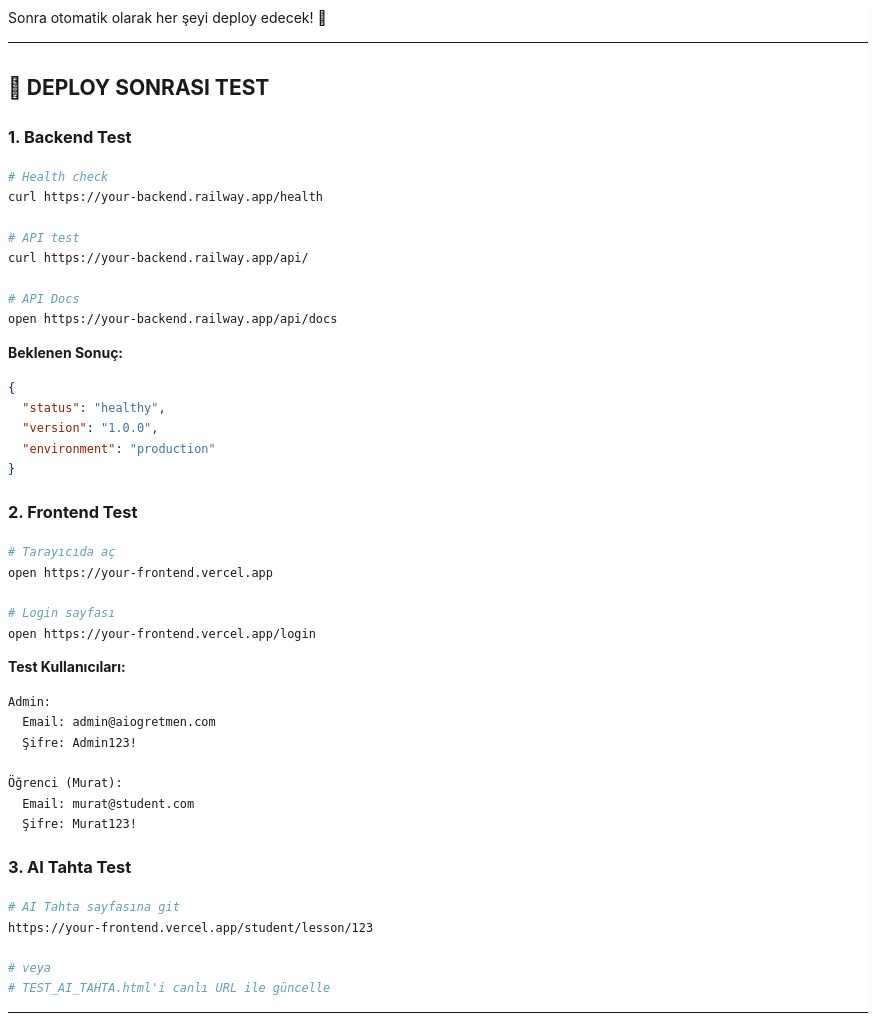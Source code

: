 Sonra otomatik olarak her şeyi deploy edecek! 🚀

---

## 🧪 DEPLOY SONRASI TEST

### 1. Backend Test

```bash
# Health check
curl https://your-backend.railway.app/health

# API test
curl https://your-backend.railway.app/api/

# API Docs
open https://your-backend.railway.app/api/docs
```

**Beklenen Sonuç:**
```json
{
  "status": "healthy",
  "version": "1.0.0",
  "environment": "production"
}
```

### 2. Frontend Test

```bash
# Tarayıcıda aç
open https://your-frontend.vercel.app

# Login sayfası
open https://your-frontend.vercel.app/login
```

**Test Kullanıcıları:**
```
Admin:
  Email: admin@aiogretmen.com
  Şifre: Admin123!

Öğrenci (Murat):
  Email: murat@student.com
  Şifre: Murat123!
```

### 3. AI Tahta Test

```bash
# AI Tahta sayfasına git
https://your-frontend.vercel.app/student/lesson/123

# veya
# TEST_AI_TAHTA.html'i canlı URL ile güncelle
```

---